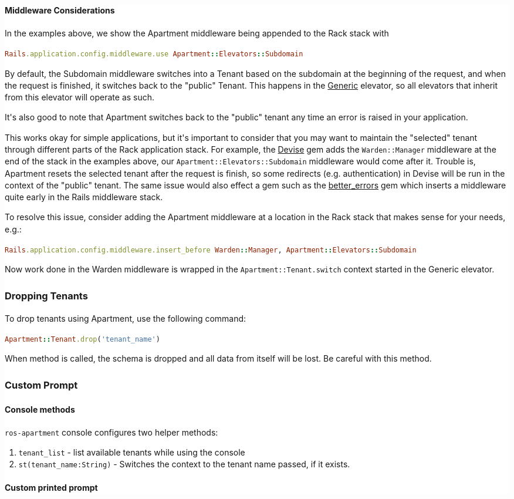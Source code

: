 #### Middleware Considerations

In the examples above, we show the Apartment middleware being appended to the Rack stack with

```ruby
Rails.application.config.middleware.use Apartment::Elevators::Subdomain
```

By default, the Subdomain middleware switches into a Tenant based on the subdomain at the beginning of the request, and when the request is finished, it switches back to the "public" Tenant. This happens in the [Generic](https://github.com/rails-on-services/apartment/blob/development/lib/apartment/elevators/generic.rb#L22) elevator, so all elevators that inherit from this elevator will operate as such.

It's also good to note that Apartment switches back to the "public" tenant any time an error is raised in your application.

This works okay for simple applications, but it's important to consider that you may want to maintain the "selected" tenant through different parts of the Rack application stack. For example, the [Devise](https://github.com/plataformatec/devise) gem adds the `Warden::Manager` middleware at the end of the stack in the examples above, our `Apartment::Elevators::Subdomain` middleware would come after it. Trouble is, Apartment resets the selected tenant after the request is finish, so some redirects (e.g. authentication) in Devise will be run in the context of the "public" tenant. The same issue would also effect a gem such as the [better_errors](https://github.com/charliesome/better_errors) gem which inserts a middleware quite early in the Rails middleware stack.

To resolve this issue, consider adding the Apartment middleware at a location in the Rack stack that makes sense for your needs, e.g.:

```ruby
Rails.application.config.middleware.insert_before Warden::Manager, Apartment::Elevators::Subdomain
```

Now work done in the Warden middleware is wrapped in the `Apartment::Tenant.switch` context started in the Generic elevator.

### Dropping Tenants

To drop tenants using Apartment, use the following command:

```ruby
Apartment::Tenant.drop('tenant_name')
```

When method is called, the schema is dropped and all data from itself will be lost. Be careful with this method.

### Custom Prompt

#### Console methods

`ros-apartment` console configures two helper methods:
1. `tenant_list` - list available tenants while using the console
2. `st(tenant_name:String)` - Switches the context to the tenant name passed, if
it exists.

#### Custom printed prompt
